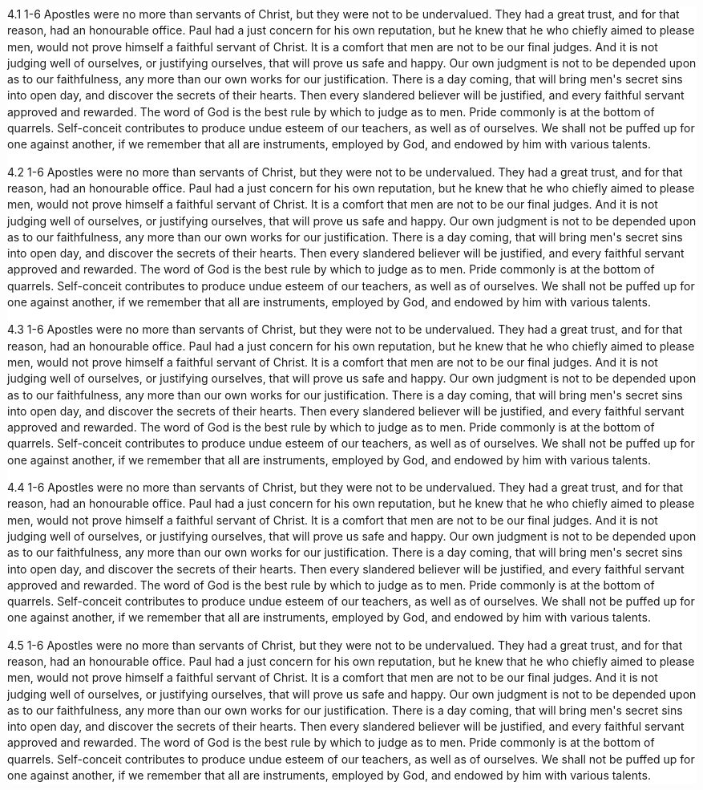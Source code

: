 4.1 1-6 Apostles were no more than servants of Christ, but they were not to be undervalued. They had a great trust, and for that reason, had an honourable office. Paul had a just concern for his own reputation, but he knew that he who chiefly aimed to please men, would not prove himself a faithful servant of Christ. It is a comfort that men are not to be our final judges. And it is not judging well of ourselves, or justifying ourselves, that will prove us safe and happy. Our own judgment is not to be depended upon as to our faithfulness, any more than our own works for our justification. There is a day coming, that will bring men's secret sins into open day, and discover the secrets of their hearts. Then every slandered believer will be justified, and every faithful servant approved and rewarded. The word of God is the best rule by which to judge as to men. Pride commonly is at the bottom of quarrels. Self-conceit contributes to produce undue esteem of our teachers, as well as of ourselves. We shall not be puffed up for one against another, if we remember that all are instruments, employed by God, and endowed by him with various talents.

4.2 1-6 Apostles were no more than servants of Christ, but they were not to be undervalued. They had a great trust, and for that reason, had an honourable office. Paul had a just concern for his own reputation, but he knew that he who chiefly aimed to please men, would not prove himself a faithful servant of Christ. It is a comfort that men are not to be our final judges. And it is not judging well of ourselves, or justifying ourselves, that will prove us safe and happy. Our own judgment is not to be depended upon as to our faithfulness, any more than our own works for our justification. There is a day coming, that will bring men's secret sins into open day, and discover the secrets of their hearts. Then every slandered believer will be justified, and every faithful servant approved and rewarded. The word of God is the best rule by which to judge as to men. Pride commonly is at the bottom of quarrels. Self-conceit contributes to produce undue esteem of our teachers, as well as of ourselves. We shall not be puffed up for one against another, if we remember that all are instruments, employed by God, and endowed by him with various talents.

4.3 1-6 Apostles were no more than servants of Christ, but they were not to be undervalued. They had a great trust, and for that reason, had an honourable office. Paul had a just concern for his own reputation, but he knew that he who chiefly aimed to please men, would not prove himself a faithful servant of Christ. It is a comfort that men are not to be our final judges. And it is not judging well of ourselves, or justifying ourselves, that will prove us safe and happy. Our own judgment is not to be depended upon as to our faithfulness, any more than our own works for our justification. There is a day coming, that will bring men's secret sins into open day, and discover the secrets of their hearts. Then every slandered believer will be justified, and every faithful servant approved and rewarded. The word of God is the best rule by which to judge as to men. Pride commonly is at the bottom of quarrels. Self-conceit contributes to produce undue esteem of our teachers, as well as of ourselves. We shall not be puffed up for one against another, if we remember that all are instruments, employed by God, and endowed by him with various talents.

4.4 1-6 Apostles were no more than servants of Christ, but they were not to be undervalued. They had a great trust, and for that reason, had an honourable office. Paul had a just concern for his own reputation, but he knew that he who chiefly aimed to please men, would not prove himself a faithful servant of Christ. It is a comfort that men are not to be our final judges. And it is not judging well of ourselves, or justifying ourselves, that will prove us safe and happy. Our own judgment is not to be depended upon as to our faithfulness, any more than our own works for our justification. There is a day coming, that will bring men's secret sins into open day, and discover the secrets of their hearts. Then every slandered believer will be justified, and every faithful servant approved and rewarded. The word of God is the best rule by which to judge as to men. Pride commonly is at the bottom of quarrels. Self-conceit contributes to produce undue esteem of our teachers, as well as of ourselves. We shall not be puffed up for one against another, if we remember that all are instruments, employed by God, and endowed by him with various talents.

4.5 1-6 Apostles were no more than servants of Christ, but they were not to be undervalued. They had a great trust, and for that reason, had an honourable office. Paul had a just concern for his own reputation, but he knew that he who chiefly aimed to please men, would not prove himself a faithful servant of Christ. It is a comfort that men are not to be our final judges. And it is not judging well of ourselves, or justifying ourselves, that will prove us safe and happy. Our own judgment is not to be depended upon as to our faithfulness, any more than our own works for our justification. There is a day coming, that will bring men's secret sins into open day, and discover the secrets of their hearts. Then every slandered believer will be justified, and every faithful servant approved and rewarded. The word of God is the best rule by which to judge as to men. Pride commonly is at the bottom of quarrels. Self-conceit contributes to produce undue esteem of our teachers, as well as of ourselves. We shall not be puffed up for one against another, if we remember that all are instruments, employed by God, and endowed by him with various talents.
